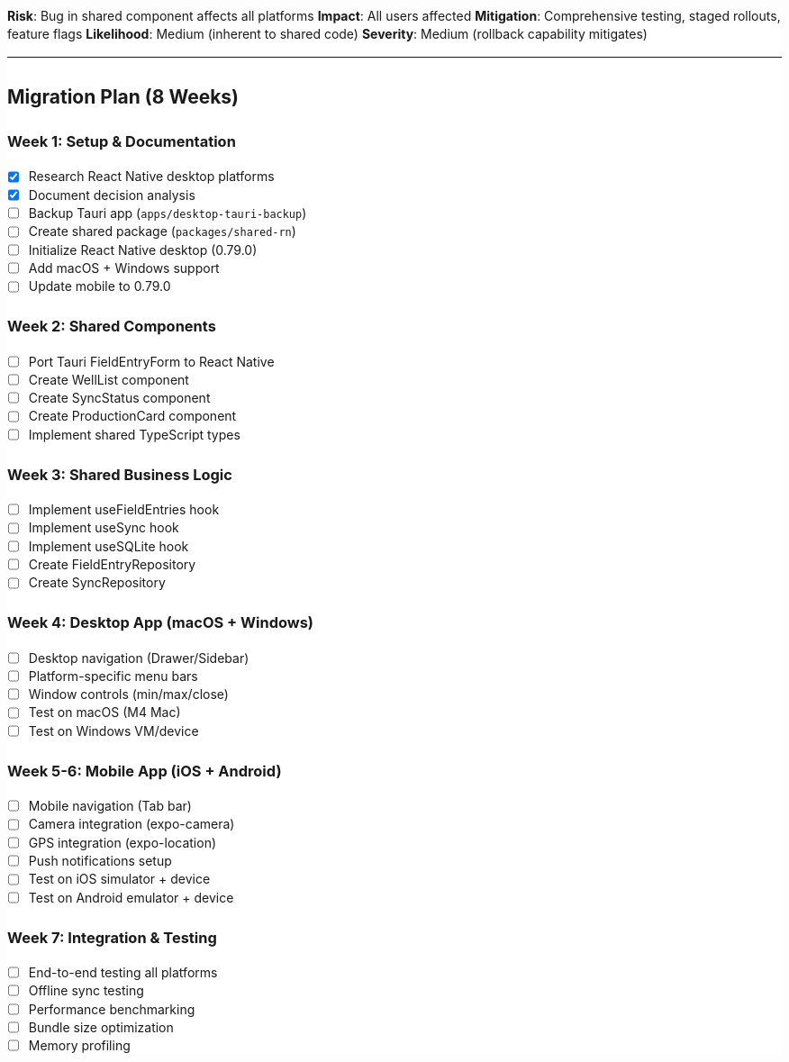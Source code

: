 **Risk**: Bug in shared component affects all platforms
**Impact**: All users affected
**Mitigation**: Comprehensive testing, staged rollouts, feature flags
**Likelihood**: Medium (inherent to shared code)
**Severity**: Medium (rollback capability mitigates)

---

## Migration Plan (8 Weeks)

### Week 1: Setup & Documentation
- [x] Research React Native desktop platforms
- [x] Document decision analysis
- [ ] Backup Tauri app (`apps/desktop-tauri-backup`)
- [ ] Create shared package (`packages/shared-rn`)
- [ ] Initialize React Native desktop (0.79.0)
- [ ] Add macOS + Windows support
- [ ] Update mobile to 0.79.0

### Week 2: Shared Components
- [ ] Port Tauri FieldEntryForm to React Native
- [ ] Create WellList component
- [ ] Create SyncStatus component
- [ ] Create ProductionCard component
- [ ] Implement shared TypeScript types

### Week 3: Shared Business Logic
- [ ] Implement useFieldEntries hook
- [ ] Implement useSync hook
- [ ] Implement useSQLite hook
- [ ] Create FieldEntryRepository
- [ ] Create SyncRepository

### Week 4: Desktop App (macOS + Windows)
- [ ] Desktop navigation (Drawer/Sidebar)
- [ ] Platform-specific menu bars
- [ ] Window controls (min/max/close)
- [ ] Test on macOS (M4 Mac)
- [ ] Test on Windows VM/device

### Week 5-6: Mobile App (iOS + Android)
- [ ] Mobile navigation (Tab bar)
- [ ] Camera integration (expo-camera)
- [ ] GPS integration (expo-location)
- [ ] Push notifications setup
- [ ] Test on iOS simulator + device
- [ ] Test on Android emulator + device

### Week 7: Integration & Testing
- [ ] End-to-end testing all platforms
- [ ] Offline sync testing
- [ ] Performance benchmarking
- [ ] Bundle size optimization
- [ ] Memory profiling
